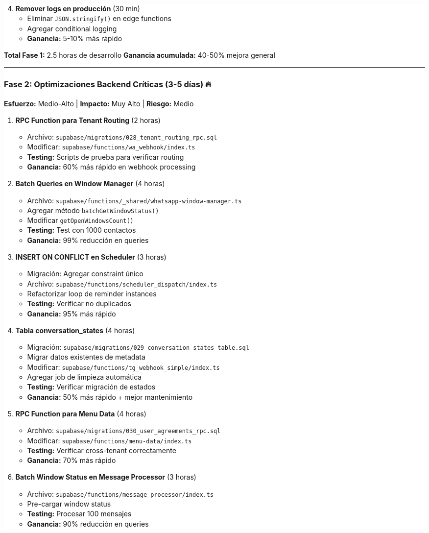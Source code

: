 4. **Remover logs en producción** (30 min)
   - Eliminar `JSON.stringify()` en edge functions
   - Agregar conditional logging
   - **Ganancia:** 5-10% más rápido

**Total Fase 1:** 2.5 horas de desarrollo
**Ganancia acumulada:** 40-50% mejora general

---

### **Fase 2: Optimizaciones Backend Críticas** (3-5 días) 🔥

**Esfuerzo:** Medio-Alto | **Impacto:** Muy Alto | **Riesgo:** Medio

1. **RPC Function para Tenant Routing** (2 horas)
   - Archivo: `supabase/migrations/028_tenant_routing_rpc.sql`
   - Modificar: `supabase/functions/wa_webhook/index.ts`
   - **Testing:** Scripts de prueba para verificar routing
   - **Ganancia:** 60% más rápido en webhook processing

2. **Batch Queries en Window Manager** (4 horas)
   - Archivo: `supabase/functions/_shared/whatsapp-window-manager.ts`
   - Agregar método `batchGetWindowStatus()`
   - Modificar `getOpenWindowsCount()`
   - **Testing:** Test con 1000 contactos
   - **Ganancia:** 99% reducción en queries

3. **INSERT ON CONFLICT en Scheduler** (3 horas)
   - Migración: Agregar constraint único
   - Archivo: `supabase/functions/scheduler_dispatch/index.ts`
   - Refactorizar loop de reminder instances
   - **Testing:** Verificar no duplicados
   - **Ganancia:** 95% más rápido

4. **Tabla conversation_states** (4 horas)
   - Migración: `supabase/migrations/029_conversation_states_table.sql`
   - Migrar datos existentes de metadata
   - Modificar: `supabase/functions/tg_webhook_simple/index.ts`
   - Agregar job de limpieza automática
   - **Testing:** Verificar migración de estados
   - **Ganancia:** 50% más rápido + mejor mantenimiento

5. **RPC Function para Menu Data** (4 horas)
   - Archivo: `supabase/migrations/030_user_agreements_rpc.sql`
   - Modificar: `supabase/functions/menu-data/index.ts`
   - **Testing:** Verificar cross-tenant correctamente
   - **Ganancia:** 70% más rápido

6. **Batch Window Status en Message Processor** (3 horas)
   - Archivo: `supabase/functions/message_processor/index.ts`
   - Pre-cargar window status
   - **Testing:** Procesar 100 mensajes
   - **Ganancia:** 90% reducción en queries
